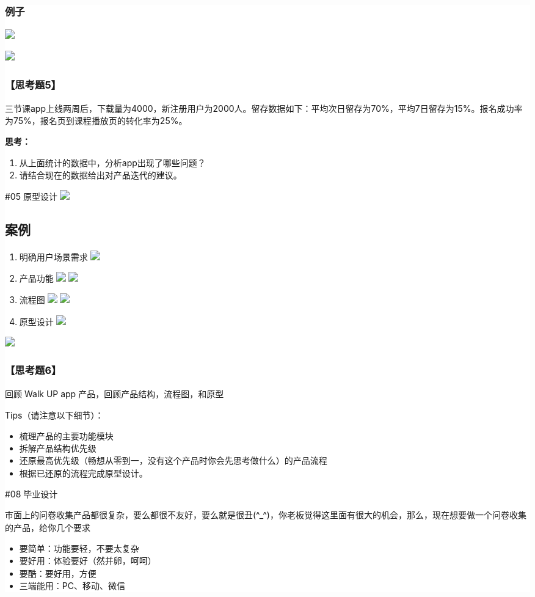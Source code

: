 ### 例子
![](http://oczbwvoof.bkt.clouddn.com/17-8-31/21028481.jpg)

![](http://oczbwvoof.bkt.clouddn.com/17-8-31/52683655.jpg)

### 【思考题5】
三节课app上线两周后，下载量为4000，新注册用户为2000人。留存数据如下：平均次日留存为70%，平均7日留存为15%。报名成功率为75%，报名页到课程播放页的转化率为25%。

**思考：**
1. 从上面统计的数据中，分析app出现了哪些问题？
2. 请结合现在的数据给出对产品迭代的建议。


#05 原型设计
![](http://oczbwvoof.bkt.clouddn.com/17-8-31/21187044.jpg)
## 案例
1. 明确用户场景需求
  ![](http://oczbwvoof.bkt.clouddn.com/17-8-31/63484882.jpg)

2. 产品功能
  ![](http://oczbwvoof.bkt.clouddn.com/17-8-31/28140661.jpg)
  ![](http://oczbwvoof.bkt.clouddn.com/17-8-31/12385281.jpg)

3. 流程图
  ![](http://oczbwvoof.bkt.clouddn.com/17-8-31/86682364.jpg)
  ![](http://oczbwvoof.bkt.clouddn.com/17-8-31/64132704.jpg)

4. 原型设计
  ![](http://oczbwvoof.bkt.clouddn.com/17-8-31/68251961.jpg)

![](http://oczbwvoof.bkt.clouddn.com/17-8-31/8461781.jpg)


### 【思考题6】
回顾 Walk UP app 产品，回顾产品结构，流程图，和原型

Tips（请注意以下细节）：

- 梳理产品的主要功能模块
- 拆解产品结构优先级
- 还原最高优先级（畅想从零到一，没有这个产品时你会先思考做什么）的产品流程
- 根据已还原的流程完成原型设计。

#08 毕业设计

市面上的问卷收集产品都很复杂，要么都很不友好，要么就是很丑(^_^)，你老板觉得这里面有很大的机会，那么，现在想要做一个问卷收集的产品，给你几个要求

- 要简单：功能要轻，不要太复杂
- 要好用：体验要好（然并卵，呵呵）
- 要酷：要好用，方便
- 三端能用：PC、移动、微信
